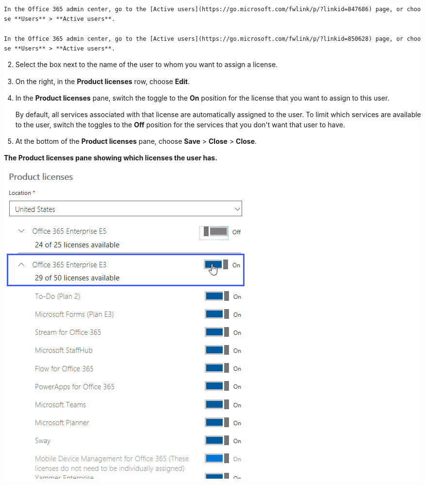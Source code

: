     In the Office 365 admin center, go to the [Active users](https://go.microsoft.com/fwlink/p/?linkid=847686) page, or choose **Users** > **Active users**.
    
    In the Office 365 admin center, go to the [Active users](https://go.microsoft.com/fwlink/p/?linkid=850628) page, or choose **Users** > **Active users**.
    
2. Select the box next to the name of the user to whom you want to assign a license.
    
3. On the right, in the **Product licenses** row, choose **Edit**.
    
4. In the **Product licenses** pane, switch the toggle to the **On** position for the license that you want to assign to this user. 
    
    By default, all services associated with that license are automatically assigned to the user. To limit which services are available to the user, switch the toggles to the **Off** position for the services that you don't want that user to have. 
    
5. At the bottom of the **Product licenses** pane, choose **Save** > **Close** > **Close**.
    
**The Product licenses pane showing which licenses the user has.**

![The product licenses pane showing which licenses the user has.](../media/fbab37fe-bcd5-4a5e-86bf-921879c963f7.png)
  